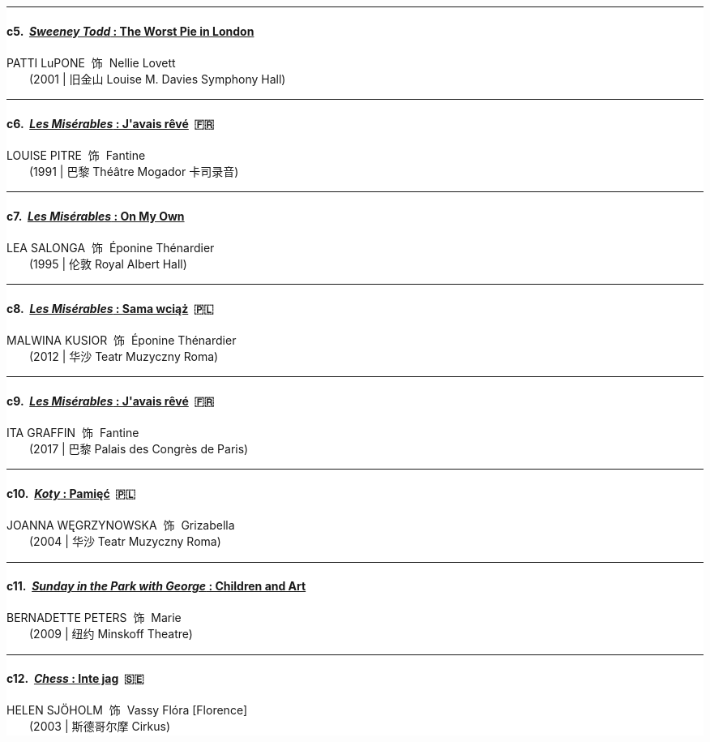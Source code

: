 ----

#### c5.&nbsp; [_Sweeney Todd_ : The Worst Pie in London](https://youtu.be/tJNPEhXBEbQ?t=626)
PATTI LuPONE  &nbsp;饰&nbsp; Nellie Lovett <br/>
&emsp;&emsp;(2001 | 旧金山 Louise M. Davies Symphony Hall)

----

#### c6.&nbsp; [_Les Misérables_ : J'avais rêvé](https://www.youtube.com/watch?v=s6wmFeVAMZ8) &nbsp;🇫🇷  
LOUISE PITRE  &nbsp;饰&nbsp; Fantine <br/>
&emsp;&emsp;(1991 | 巴黎 Théâtre Mogador 卡司录音) 

----

#### c7.&nbsp; [_Les Misérables_ : On My Own](https://youtu.be/VjfmP7h3gBw?t=28)  
LEA SALONGA  &nbsp;饰&nbsp; Éponine Thénardier <br/>
&emsp;&emsp;(1995 | 伦敦 Royal Albert Hall)

----

#### c8.&nbsp; [_Les Misérables_ : Sama wciąż](https://www.youtube.com/watch?v=KmK9AypREQ8) &nbsp;🇵🇱  
MALWINA KUSIOR  &nbsp;饰&nbsp; Éponine Thénardier <br/>
&emsp;&emsp;(2012 | 华沙 Teatr Muzyczny Roma)

----

#### c9.&nbsp; [_Les Misérables_ : J'avais rêvé](https://www.youtube.com/watch?v=tkZsjdP4lDc) &nbsp;🇫🇷 
ITA GRAFFIN  &nbsp;饰&nbsp; Fantine <br/>
&emsp;&emsp;(2017 | 巴黎 Palais des Congrès de Paris)

----

#### c10.&nbsp; [_Koty_ : Pamięć](https://www.youtube.com/watch?v=TgIF0ObVMyg) &nbsp;🇵🇱
JOANNA WĘGRZYNOWSKA  &nbsp;饰&nbsp; Grizabella <br/>
&emsp;&emsp;(2004 | 华沙 Teatr Muzyczny Roma)

----

#### c11.&nbsp; [_Sunday in the Park with George_ : Children and Art](https://www.youtube.com/watch?v=bPGKX6KXYjo)  
BERNADETTE PETERS &nbsp;饰&nbsp; Marie <br/> 
&emsp;&emsp;(2009 | 纽约 Minskoff Theatre)

----

#### c12.&nbsp; [_Chess_ : Inte jag](https://www.youtube.com/watch?v=SB_Ma9hXZnI) &nbsp;🇸🇪
HELEN SJÖHOLM  &nbsp;饰&nbsp; Vassy Flóra [Florence] <br/>
&emsp;&emsp;(2003 | 斯德哥尔摩 Cirkus)
